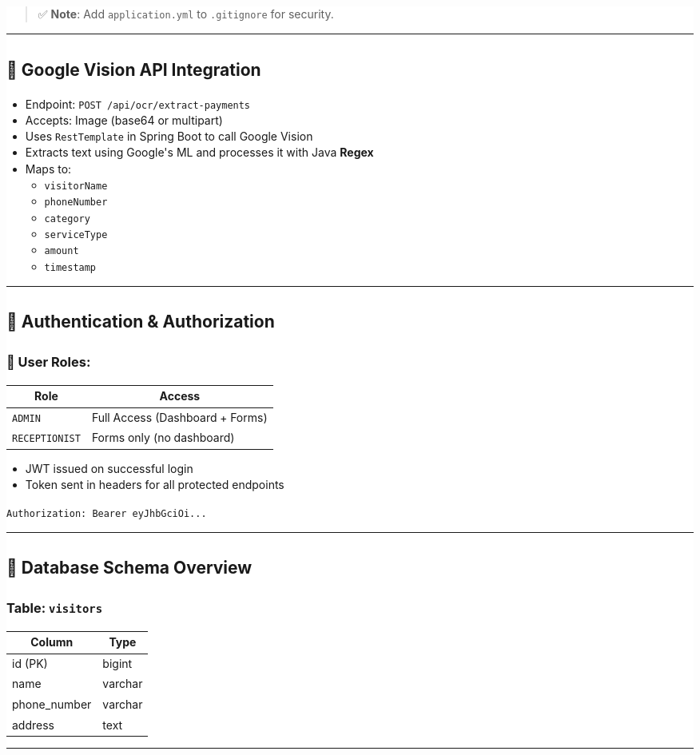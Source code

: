 > ✅ **Note**: Add `application.yml` to `.gitignore` for security.

---

## 🤖 Google Vision API Integration

- Endpoint: `POST /api/ocr/extract-payments`
- Accepts: Image (base64 or multipart)
- Uses `RestTemplate` in Spring Boot to call Google Vision
- Extracts text using Google's ML and processes it with Java **Regex**
- Maps to:
    - `visitorName`
    - `phoneNumber`
    - `category`
    - `serviceType`
    - `amount`
    - `timestamp`

---

## 🔐 Authentication & Authorization

### 🔑 User Roles:

| Role        | Access                          |
|-------------|----------------------------------|
| `ADMIN`     | Full Access (Dashboard + Forms) |
| `RECEPTIONIST` | Forms only (no dashboard)    |

- JWT issued on successful login
- Token sent in headers for all protected endpoints

```http
Authorization: Bearer eyJhbGciOi...
```

---

## 🧾 Database Schema Overview

### Table: `visitors`

| Column        | Type     |
|---------------|----------|
| id (PK)       | bigint   |
| name          | varchar  |
| phone_number  | varchar  |
| address       | text     |

---